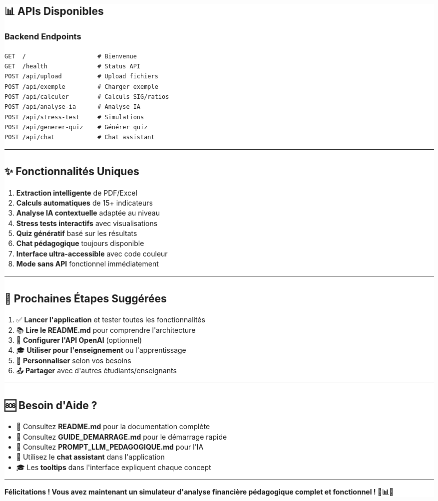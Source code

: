 
## 📊 APIs Disponibles

### Backend Endpoints
```
GET  /                    # Bienvenue
GET  /health              # Status API
POST /api/upload          # Upload fichiers
POST /api/exemple         # Charger exemple
POST /api/calculer        # Calculs SIG/ratios
POST /api/analyse-ia      # Analyse IA
POST /api/stress-test     # Simulations
POST /api/generer-quiz    # Générer quiz
POST /api/chat            # Chat assistant
```

---

## ✨ Fonctionnalités Uniques

1. **Extraction intelligente** de PDF/Excel
2. **Calculs automatiques** de 15+ indicateurs
3. **Analyse IA contextuelle** adaptée au niveau
4. **Stress tests interactifs** avec visualisations
5. **Quiz génératif** basé sur les résultats
6. **Chat pédagogique** toujours disponible
7. **Interface ultra-accessible** avec code couleur
8. **Mode sans API** fonctionnel immédiatement

---

## 🎯 Prochaines Étapes Suggérées

1. ✅ **Lancer l'application** et tester toutes les fonctionnalités
2. 📚 **Lire le README.md** pour comprendre l'architecture
3. 🔑 **Configurer l'API OpenAI** (optionnel)
4. 🎓 **Utiliser pour l'enseignement** ou l'apprentissage
5. 🚀 **Personnaliser** selon vos besoins
6. 📤 **Partager** avec d'autres étudiants/enseignants

---

## 🆘 Besoin d'Aide ?

- 📖 Consultez **README.md** pour la documentation complète
- 🚀 Consultez **GUIDE_DEMARRAGE.md** pour le démarrage rapide
- 🧠 Consultez **PROMPT_LLM_PEDAGOGIQUE.md** pour l'IA
- 💬 Utilisez le **chat assistant** dans l'application
- 🎓 Les **tooltips** dans l'interface expliquent chaque concept

---

**Félicitations ! Vous avez maintenant un simulateur d'analyse financière pédagogique complet et fonctionnel ! 🎉📊🚀**
